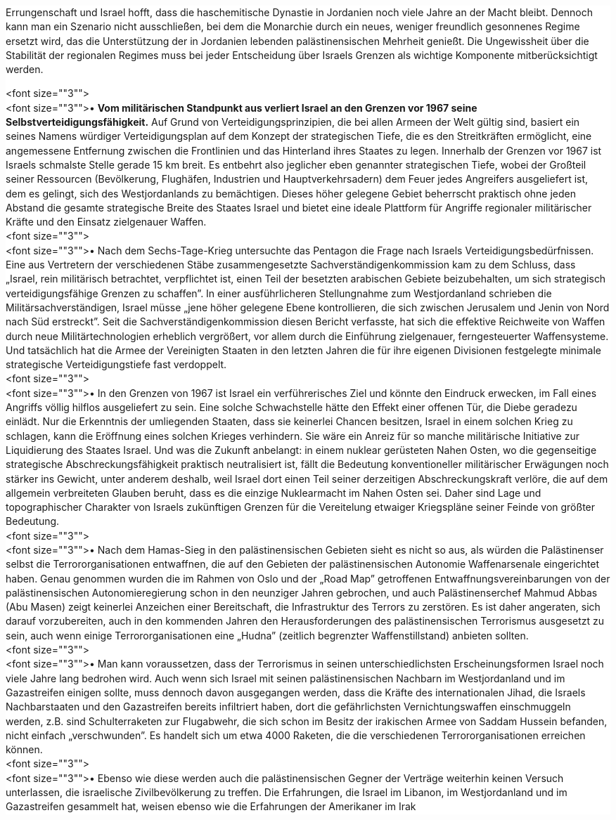 Errungenschaft und Israel hofft, dass die haschemitische Dynastie in Jordanien noch viele Jahre an der Macht bleibt. Dennoch kann man ein Szenario nicht ausschließen, bei dem die Monarchie durch ein neues, weniger freundlich gesonnenes Regime ersetzt wird, das die Unterstützung der in Jordanien lebenden palästinensischen Mehrheit genießt. Die Ungewissheit über die Stabilität der regionalen Regimes muss bei jeder Entscheidung über Israels Grenzen als wichtige Komponente mitberücksichtigt werden.</font></div><div><font size=""3""> </font></div><div><font size=""3"">• **Vom militärischen Standpunkt aus verliert Israel an den Grenzen vor 1967 seine Selbstverteidigungsfähigkeit.** Auf Grund von Verteidigungsprinzipien, die bei allen Armeen der Welt gültig sind, basiert ein seines Namens würdiger Verteidigungsplan auf dem Konzept der strategischen Tiefe, die es den Streitkräften ermöglicht, eine angemessene Entfernung zwischen die Frontlinien und das Hinterland ihres Staates zu legen. Innerhalb der Grenzen vor 1967 ist Israels schmalste Stelle gerade 15 km breit. Es entbehrt also jeglicher eben genannter strategischen Tiefe, wobei der Großteil seiner Ressourcen (Bevölkerung, Flughäfen, Industrien und Hauptverkehrsadern) dem Feuer jedes Angreifers ausgeliefert ist, dem es gelingt, sich des Westjordanlands zu bemächtigen. Dieses höher gelegene Gebiet beherrscht praktisch ohne jeden Abstand die gesamte strategische Breite des Staates Israel und bietet eine ideale Plattform für Angriffe regionaler militärischer Kräfte und den Einsatz zielgenauer Waffen. </font></div><div><font size=""3""> </font></div><div><font size=""3"">• Nach dem Sechs-Tage-Krieg untersuchte das Pentagon die Frage nach Israels Verteidigungsbedürfnissen. Eine aus Vertretern der verschiedenen Stäbe zusammengesetzte Sachverständigenkommission kam zu dem Schluss, dass „Israel, rein militärisch betrachtet, verpflichtet ist, einen Teil der besetzten arabischen Gebiete beizubehalten, um sich strategisch verteidigungsfähige Grenzen zu schaffen”. In einer ausführlicheren Stellungnahme zum Westjordanland schrieben die Militärsachverständigen, Israel müsse „jene höher gelegene Ebene kontrollieren, die sich zwischen Jerusalem und Jenin von Nord nach Süd erstreckt”. Seit die Sachverständigenkommission diesen Bericht verfasste, hat sich die effektive Reichweite von Waffen durch neue Militärtechnologien erheblich vergrößert, vor allem durch die Einführung zielgenauer, ferngesteuerter Waffensysteme. Und tatsächlich hat die Armee der Vereinigten Staaten in den letzten Jahren die für ihre eigenen Divisionen festgelegte minimale strategische Verteidigungstiefe fast verdoppelt.</font></div><div><font size=""3""> </font></div><div><font size=""3"">• In den Grenzen von 1967 ist Israel ein verführerisches Ziel und könnte den Eindruck erwecken, im Fall eines Angriffs völlig hilflos ausgeliefert zu sein. Eine solche Schwachstelle hätte den Effekt einer offenen Tür, die Diebe geradezu einlädt. Nur die Erkenntnis der umliegenden Staaten, dass sie keinerlei Chancen besitzen, Israel in einem solchen Krieg zu schlagen, kann die Eröffnung eines solchen Krieges verhindern. Sie wäre ein Anreiz für so manche militärische Initiative zur Liquidierung des Staates Israel. Und was die Zukunft anbelangt: in einem nuklear gerüsteten Nahen Osten, wo die gegenseitige strategische Abschreckungsfähigkeit praktisch neutralisiert ist, fällt die Bedeutung konventioneller militärischer Erwägungen noch stärker ins Gewicht, unter anderem deshalb, weil Israel dort einen Teil seiner derzeitigen Abschreckungskraft verlöre, die auf dem allgemein verbreiteten Glauben beruht, dass es die einzige Nuklearmacht im Nahen Osten sei. Daher sind Lage und topographischer Charakter von Israels zukünftigen Grenzen für die Vereitelung etwaiger Kriegspläne seiner Feinde von größter Bedeutung.</font></div><div><font size=""3""> </font></div><div><font size=""3"">• Nach dem Hamas-Sieg in den palästinensischen Gebieten sieht es nicht so aus, als würden die Palästinenser selbst die Terrororganisationen entwaffnen, die auf den Gebieten der palästinensischen Autonomie Waffenarsenale eingerichtet haben. Genau genommen wurden die im Rahmen von Oslo und der „Road Map” getroffenen Entwaffnungsvereinbarungen von der palästinensischen Autonomieregierung schon in den neunziger Jahren gebrochen, und auch Palästinenserchef Mahmud Abbas (Abu Masen) zeigt keinerlei Anzeichen einer Bereitschaft, die Infrastruktur des Terrors zu zerstören. Es ist daher angeraten, sich darauf vorzubereiten, auch in den kommenden Jahren den Herausforderungen des palästinensischen Terrorismus ausgesetzt zu sein, auch wenn einige Terrororganisationen eine „Hudna” (zeitlich begrenzter Waffenstillstand) anbieten sollten. </font></div><div><font size=""3""> </font></div><div><font size=""3"">• Man kann voraussetzen, dass der Terrorismus in seinen unterschiedlichsten Erscheinungsformen Israel noch viele Jahre lang bedrohen wird. Auch wenn sich Israel mit seinen palästinensischen Nachbarn im Westjordanland und im Gazastreifen einigen sollte, muss dennoch davon ausgegangen werden, dass die Kräfte des internationalen Jihad, die Israels Nachbarstaaten und den Gazastreifen bereits infiltriert haben, dort die gefährlichsten Vernichtungswaffen einschmuggeln werden, z.B. sind Schulterraketen zur Flugabwehr, die sich schon im Besitz der irakischen Armee von Saddam Hussein befanden, nicht einfach „verschwunden”. Es handelt sich um etwa 4000 Raketen, die die verschiedenen Terrororganisationen erreichen können.</font></div><div><font size=""3""> </font></div><div><font size=""3"">• Ebenso wie diese werden auch die palästinensischen Gegner der Verträge weiterhin keinen Versuch unterlassen, die israelische Zivilbevölkerung zu treffen. Die Erfahrungen, die Israel im Libanon, im Westjordanland und im Gazastreifen gesammelt hat, weisen ebenso wie die Erfahrungen der Amerikaner im Irak
